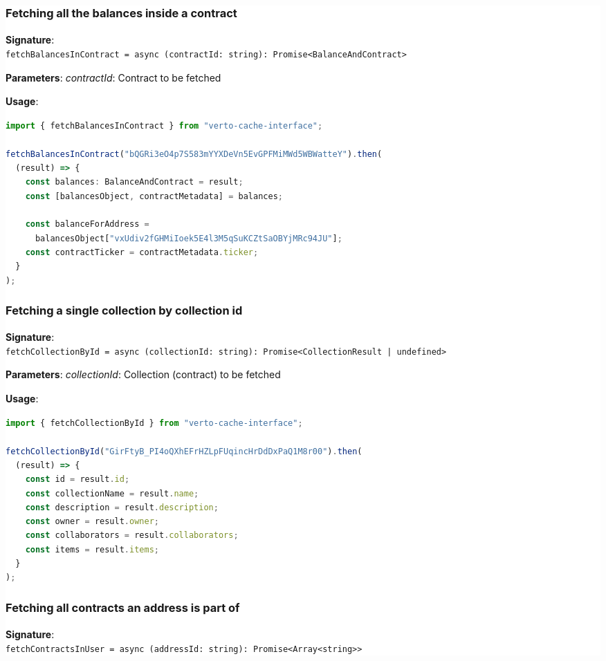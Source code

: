 ### Fetching all the balances inside a contract

**Signature**:  
`fetchBalancesInContract = async (contractId: string): Promise<BalanceAndContract>`

**Parameters**:
_contractId_: Contract to be fetched

**Usage**:

```typescript
import { fetchBalancesInContract } from "verto-cache-interface";

fetchBalancesInContract("bQGRi3eO4p7S583mYYXDeVn5EvGPFMiMWd5WBWatteY").then(
  (result) => {
    const balances: BalanceAndContract = result;
    const [balancesObject, contractMetadata] = balances;

    const balanceForAddress =
      balancesObject["vxUdiv2fGHMiIoek5E4l3M5qSuKCZtSaOBYjMRc94JU"];
    const contractTicker = contractMetadata.ticker;
  }
);
```

### Fetching a single collection by collection id

**Signature**:  
`fetchCollectionById = async (collectionId: string): Promise<CollectionResult | undefined>`

**Parameters**:
_collectionId_: Collection (contract) to be fetched

**Usage**:

```typescript
import { fetchCollectionById } from "verto-cache-interface";

fetchCollectionById("GirFtyB_PI4oQXhEFrHZLpFUqincHrDdDxPaQ1M8r00").then(
  (result) => {
    const id = result.id;
    const collectionName = result.name;
    const description = result.description;
    const owner = result.owner;
    const collaborators = result.collaborators;
    const items = result.items;
  }
);
```

### Fetching all contracts an address is part of

**Signature**:  
`fetchContractsInUser = async (addressId: string): Promise<Array<string>>`
